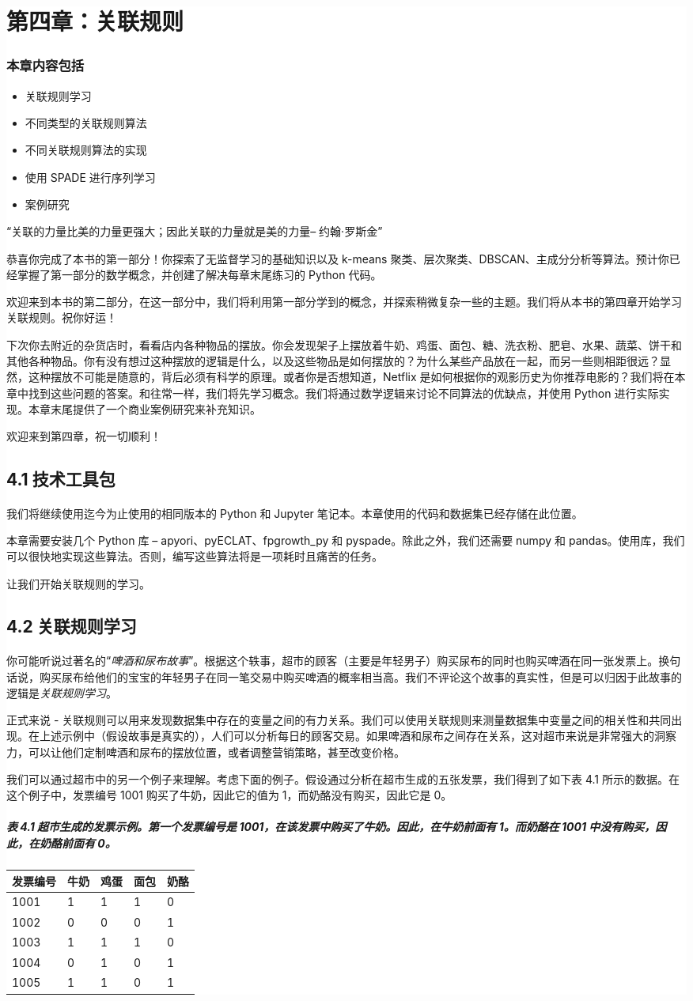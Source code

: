 # 第四章：关联规则

### 本章内容包括

+   关联规则学习

+   不同类型的关联规则算法

+   不同关联规则算法的实现

+   使用 SPADE 进行序列学习

+   案例研究

“关联的力量比美的力量更强大；因此关联的力量就是美的力量– 约翰·罗斯金”

恭喜你完成了本书的第一部分！你探索了无监督学习的基础知识以及 k-means 聚类、层次聚类、DBSCAN、主成分分析等算法。预计你已经掌握了第一部分的数学概念，并创建了解决每章末尾练习的 Python 代码。

欢迎来到本书的第二部分，在这一部分中，我们将利用第一部分学到的概念，并探索稍微复杂一些的主题。我们将从本书的第四章开始学习关联规则。祝你好运！

下次你去附近的杂货店时，看看店内各种物品的摆放。你会发现架子上摆放着牛奶、鸡蛋、面包、糖、洗衣粉、肥皂、水果、蔬菜、饼干和其他各种物品。你有没有想过这种摆放的逻辑是什么，以及这些物品是如何摆放的？为什么某些产品放在一起，而另一些则相距很远？显然，这种摆放不可能是随意的，背后必须有科学的原理。或者你是否想知道，Netflix 是如何根据你的观影历史为你推荐电影的？我们将在本章中找到这些问题的答案。和往常一样，我们将先学习概念。我们将通过数学逻辑来讨论不同算法的优缺点，并使用 Python 进行实际实现。本章末尾提供了一个商业案例研究来补充知识。

欢迎来到第四章，祝一切顺利！

## 4.1 技术工具包

我们将继续使用迄今为止使用的相同版本的 Python 和 Jupyter 笔记本。本章使用的代码和数据集已经存储在此位置。

本章需要安装几个 Python 库 – apyori、pyECLAT、fpgrowth_py 和 pyspade。除此之外，我们还需要 numpy 和 pandas。使用库，我们可以很快地实现这些算法。否则，编写这些算法将是一项耗时且痛苦的任务。

让我们开始关联规则的学习。

## 4.2 关联规则学习

你可能听说过著名的“*啤酒和尿布故事*”。根据这个轶事，超市的顾客（主要是年轻男子）购买尿布的同时也购买啤酒在同一张发票上。换句话说，购买尿布给他们的宝宝的年轻男子在同一笔交易中购买啤酒的概率相当高。我们不评论这个故事的真实性，但是可以归因于此故事的逻辑是*关联规则学习*。

正式来说 - 关联规则可以用来发现数据集中存在的变量之间的有力关系。我们可以使用关联规则来测量数据集中变量之间的相关性和共同出现。在上述示例中（假设故事是真实的），人们可以分析每日的顾客交易。如果啤酒和尿布之间存在关系，这对超市来说是非常强大的洞察力，可以让他们定制啤酒和尿布的摆放位置，或者调整营销策略，甚至改变价格。

我们可以通过超市中的另一个例子来理解。考虑下面的例子。假设通过分析在超市生成的五张发票，我们得到了如下表 4.1 所示的数据。在这个例子中，发票编号 1001 购买了牛奶，因此它的值为 1，而奶酪没有购买，因此它是 0。

##### 表 4.1 超市生成的发票示例。第一个发票编号是 1001，在该发票中购买了牛奶。因此，在牛奶前面有 1。而奶酪在 1001 中没有购买，因此，在奶酪前面有 0。

| 发票编号 | 牛奶 | 鸡蛋 | 面包 | 奶酪 |
| --- | --- | --- | --- | --- |
| 1001 | 1 | 1 | 1 | 0 |
| 1002 | 0 | 0 | 0 | 1 |
| 1003 | 1 | 1 | 1 | 0 |
| 1004 | 0 | 1 | 0 | 1 |
| 1005 | 1 | 1 | 0 | 1 |
